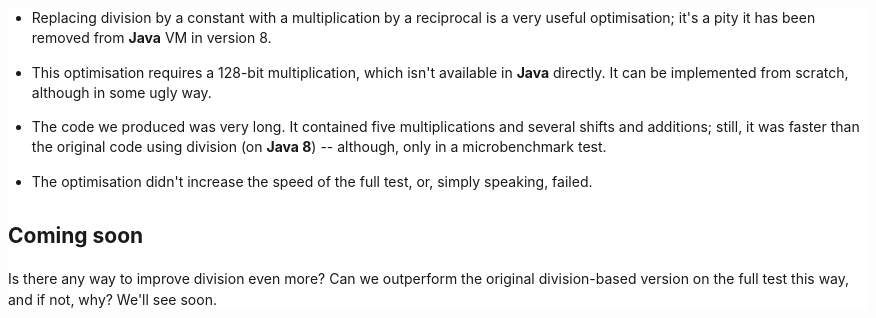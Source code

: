 - Replacing division by a constant with a multiplication by a reciprocal is a very useful optimisation; it's a pity it
has been removed from **Java** VM in version 8.

- This optimisation requires a 128-bit multiplication, which isn't available in **Java** directly. It can be implemented
from scratch, although in some ugly way.

- The code we produced was very long. It contained five multiplications and several shifts and additions; still, it
was faster than the original code using division (on **Java 8**) -- although, only in a microbenchmark test.

- The optimisation didn't increase the speed of the full test, or, simply speaking, failed.

Coming soon
-----------

Is there any way to improve division even more? Can we outperform the original division-based version on the full test this way,
and if not, why? We'll see soon.
